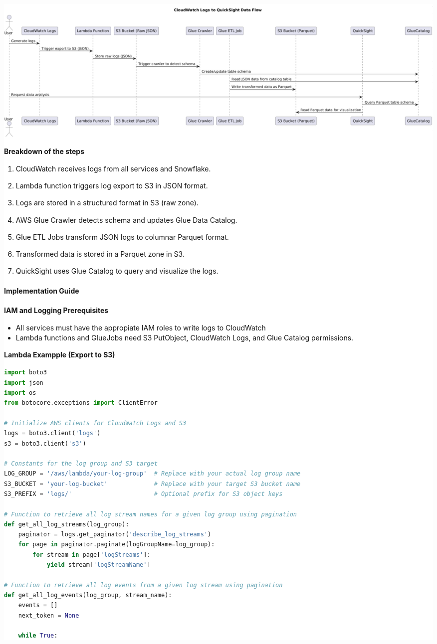 ![alt text](image-2.png)

**Breakdown of the steps**

1. CloudWatch receives logs from all services and Snowflake.

2. Lambda function triggers log export to S3 in JSON format.

3. Logs are stored in a structured format in S3 (raw zone).

4. AWS Glue Crawler detects schema and updates Glue Data Catalog.

5. Glue ETL Jobs transform JSON logs to columnar Parquet format.

6. Transformed data is stored in a Parquet zone in S3.

7. QuickSight uses Glue Catalog to query and visualize the logs.

#### Implementation Guide

**IAM and Logging Prerequisites**

- All services must have the appropiate IAM roles to write logs to CloudWatch
- Lambda functions and GlueJobs need S3 PutObject, CloudWatch Logs, and Glue Catalog permissions.

**Lambda Exampple (Export to S3)**

```python
import boto3
import json
import os
from botocore.exceptions import ClientError

# Initialize AWS clients for CloudWatch Logs and S3
logs = boto3.client('logs')
s3 = boto3.client('s3')

# Constants for the log group and S3 target
LOG_GROUP = '/aws/lambda/your-log-group'  # Replace with your actual log group name
S3_BUCKET = 'your-log-bucket'             # Replace with your target S3 bucket name
S3_PREFIX = 'logs/'                       # Optional prefix for S3 object keys

# Function to retrieve all log stream names for a given log group using pagination
def get_all_log_streams(log_group):
    paginator = logs.get_paginator('describe_log_streams')
    for page in paginator.paginate(logGroupName=log_group):
        for stream in page['logStreams']:
            yield stream['logStreamName']

# Function to retrieve all log events from a given log stream using pagination
def get_all_log_events(log_group, stream_name):
    events = []
    next_token = None

    while True:
```
